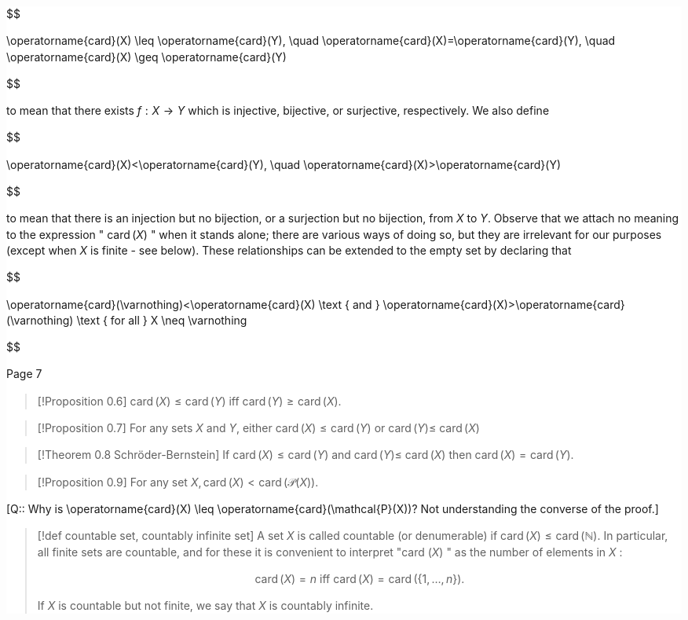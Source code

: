 $$

 \operatorname{card}(X) \leq \operatorname{card}(Y), \quad \operatorname{card}(X)=\operatorname{card}(Y), \quad \operatorname{card}(X) \geq \operatorname{card}(Y)

$$

to mean that there exists $f: X \rightarrow Y$ which is injective, bijective, or surjective, respectively. We also define

$$

 \operatorname{card}(X)<\operatorname{card}(Y), \quad \operatorname{card}(X)>\operatorname{card}(Y)

$$

to mean that there is an injection but no bijection, or a surjection but no bijection, from $X$ to $Y$. Observe that we attach no meaning to the expression " $\operatorname{card}(X)$ " when it stands alone; there are various ways of doing so, but they are irrelevant for our purposes (except when $X$ is finite - see below). These relationships can be extended to the empty set by declaring that

$$

 \operatorname{card}(\varnothing)<\operatorname{card}(X) \text { and } \operatorname{card}(X)>\operatorname{card}(\varnothing) \text { for all } X \neq \varnothing

$$

Page 7

> [!Proposition 0.6]
> $\operatorname{card}(X) \leq \operatorname{card}(Y)$ iff $\operatorname{card}(Y) \geq \operatorname{card}(X)$.

> [!Proposition 0.7]
> For any sets $X$ and $Y$, either $\operatorname{card}(X) \leq \operatorname{card}(Y)$ or $\operatorname{card}(Y) \leq$ $\operatorname{card}(X)$

> [!Theorem 0.8 Schröder-Bernstein]
> If $\operatorname{card}(X) \leq \operatorname{card}(Y)$ and $\operatorname{card}(Y) \leq$ $\operatorname{card}(X)$ then $\operatorname{card}(X)=\operatorname{card}(Y)$.

> [!Proposition 0.9]
> For any set $X, \operatorname{card}(X)<\operatorname{card}(\mathcal{P}(X))$.

[Q:: Why is \operatorname{card}(X) \leq \operatorname{card}(\mathcal{P}(X))? Not understanding the converse of the proof.]

> [!def countable set, countably infinite set]
> A set $X$ is called countable (or denumerable) if $\operatorname{card}(X) \leq \operatorname{card}(\mathbb{N})$. In particular, all finite sets are countable, and for these it is convenient to interpret "card $(X)$ " as the number of elements in $X$ :
>
> $$
>  \operatorname{card}(X)=n \text { iff } \operatorname{card}(X)=\operatorname{card}(\{1, \ldots, n\}) .  
> $$
>
> If $X$ is countable but not finite, we say that $X$ is countably infinite.

